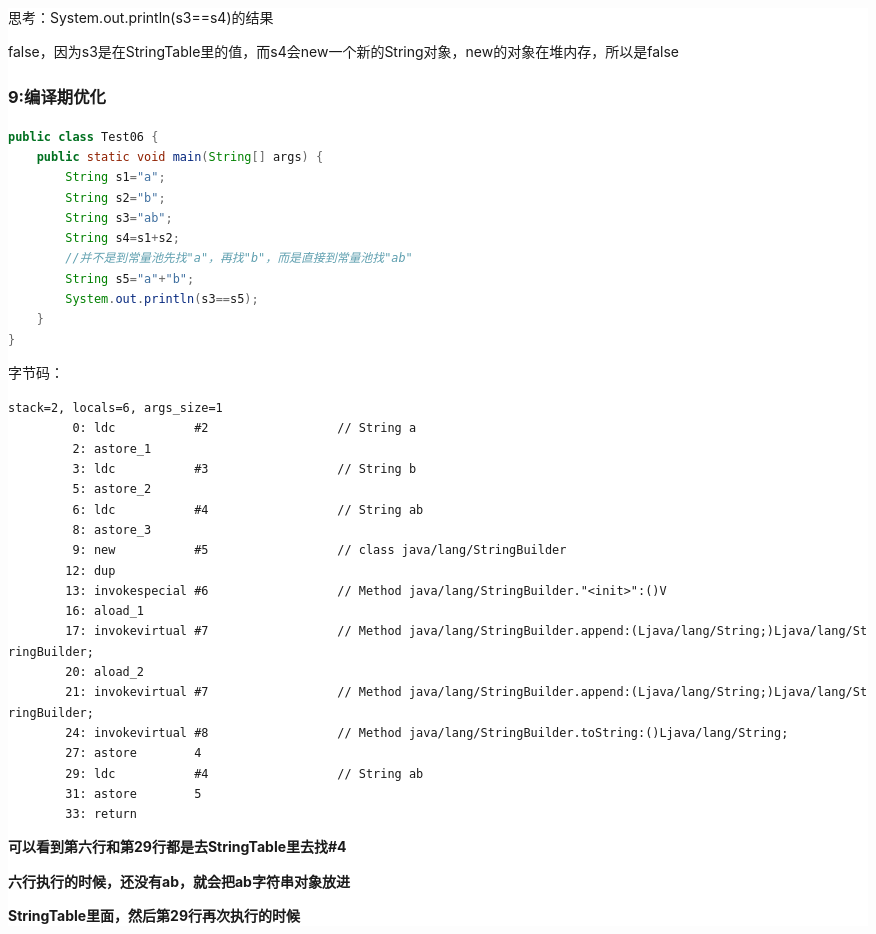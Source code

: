 思考：System.out.println(s3==s4)的结果

false，因为s3是在StringTable里的值，而s4会new一个新的String对象，new的对象在堆内存，所以是false



### 9:编译期优化

```java
public class Test06 {
    public static void main(String[] args) {
        String s1="a";
        String s2="b";
        String s3="ab";
        String s4=s1+s2;
        //并不是到常量池先找"a"，再找"b"，而是直接到常量池找"ab"
        String s5="a"+"b";
        System.out.println(s3==s5);
    }
}
```

字节码：

```apl
stack=2, locals=6, args_size=1
         0: ldc           #2                  // String a
         2: astore_1
         3: ldc           #3                  // String b
         5: astore_2
         6: ldc           #4                  // String ab
         8: astore_3
         9: new           #5                  // class java/lang/StringBuilder
        12: dup
        13: invokespecial #6                  // Method java/lang/StringBuilder."<init>":()V
        16: aload_1
        17: invokevirtual #7                  // Method java/lang/StringBuilder.append:(Ljava/lang/String;)Ljava/lang/StringBuilder;
        20: aload_2
        21: invokevirtual #7                  // Method java/lang/StringBuilder.append:(Ljava/lang/String;)Ljava/lang/StringBuilder;
        24: invokevirtual #8                  // Method java/lang/StringBuilder.toString:()Ljava/lang/String;
        27: astore        4
        29: ldc           #4                  // String ab
        31: astore        5
        33: return
```



**可以看到第六行和第29行都是去StringTable里去找#4**

**六行执行的时候，还没有ab，就会把ab字符串对象放进**

**StringTable里面，然后第29行再次执行的时候**
